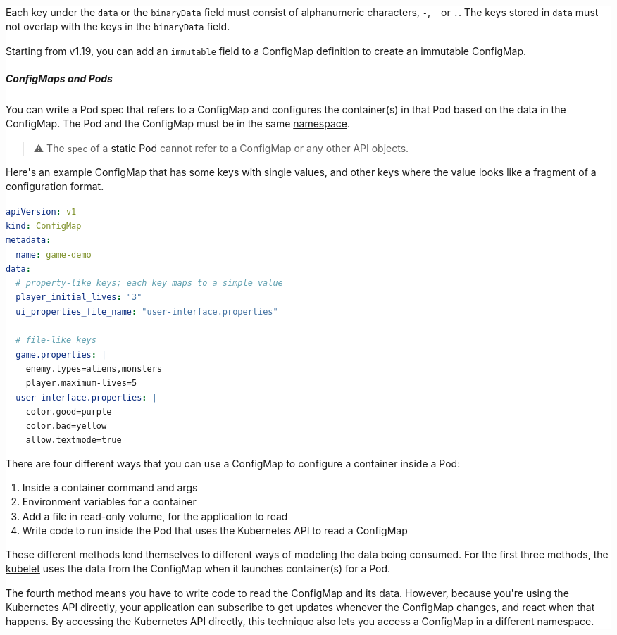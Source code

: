 Each key under the `data` or the `binaryData` field must consist of alphanumeric characters, `-`, `_` or `.`. The keys
stored in `data` must not overlap with the keys in the `binaryData` field.

Starting from v1.19, you can add an `immutable` field to a ConfigMap definition to create an
[immutable ConfigMap](#immutable-configmaps).

##### ConfigMaps and Pods

You can write a Pod spec that refers to a ConfigMap and configures the container(s) in that Pod based on the data in the
ConfigMap. The Pod and the ConfigMap must be in the same
[namespace](https://kubernetes.io/docs/concepts/overview/working-with-objects/namespaces).

> ⚠️ The `spec` of a [static Pod](https://kubernetes.io/docs/tasks/configure-pod-container/static-pod/) cannot refer to
> a ConfigMap or any other API objects.

Here's an example ConfigMap that has some keys with single values, and other keys where the value looks like a fragment
of a configuration format.

```yaml
apiVersion: v1
kind: ConfigMap
metadata:
  name: game-demo
data:
  # property-like keys; each key maps to a simple value
  player_initial_lives: "3"
  ui_properties_file_name: "user-interface.properties"

  # file-like keys
  game.properties: |
    enemy.types=aliens,monsters
    player.maximum-lives=5    
  user-interface.properties: |
    color.good=purple
    color.bad=yellow
    allow.textmode=true    
```

There are four different ways that you can use a ConfigMap to configure a container inside a Pod:

1. Inside a container command and args
2. Environment variables for a container
3. Add a file in read-only volume, for the application to read
4. Write code to run inside the Pod that uses the Kubernetes API to read a ConfigMap

These different methods lend themselves to different ways of modeling the data being consumed. For the first three
methods, the [kubelet](https://kubernetes.io/docs/reference/generated/kubelet) uses the data from the ConfigMap when it
launches container(s) for a Pod.

The fourth method means you have to write code to read the ConfigMap and its data. However, because you're using the
Kubernetes API directly, your application can subscribe to get updates whenever the ConfigMap changes, and react when
that happens. By accessing the Kubernetes API directly, this technique also lets you access a ConfigMap in a different
namespace.
